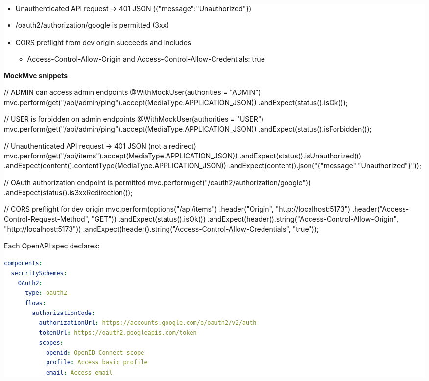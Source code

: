 - Unauthenticated API request → 401 JSON ({"message":"Unauthorized"})

- /oauth2/authorization/google is permitted (3xx)

- CORS preflight from dev origin succeeds and includes
  - Access-Control-Allow-Origin and Access-Control-Allow-Credentials: true

**MockMvc snippets**

// ADMIN can access admin endpoints
@WithMockUser(authorities = "ADMIN")
mvc.perform(get("/api/admin/ping").accept(MediaType.APPLICATION_JSON))
   .andExpect(status().isOk());

// USER is forbidden on admin endpoints
@WithMockUser(authorities = "USER")
mvc.perform(get("/api/admin/ping").accept(MediaType.APPLICATION_JSON))
   .andExpect(status().isForbidden());

// Unauthenticated API request → 401 JSON (not a redirect)
mvc.perform(get("/api/items").accept(MediaType.APPLICATION_JSON))
   .andExpect(status().isUnauthorized())
   .andExpect(content().contentType(MediaType.APPLICATION_JSON))
   .andExpect(content().json("{\"message\":\"Unauthorized\"}"));

// OAuth authorization endpoint is permitted
mvc.perform(get("/oauth2/authorization/google"))
   .andExpect(status().is3xxRedirection());

// CORS preflight for dev origin
mvc.perform(options("/api/items")
        .header("Origin", "http://localhost:5173")
        .header("Access-Control-Request-Method", "GET"))
   .andExpect(status().isOk())
   .andExpect(header().string("Access-Control-Allow-Origin", "http://localhost:5173"))
   .andExpect(header().string("Access-Control-Allow-Credentials", "true"));



 Each OpenAPI spec declares:
```yaml
components:
  securitySchemes:
    OAuth2:
      type: oauth2
      flows:
        authorizationCode:
          authorizationUrl: https://accounts.google.com/o/oauth2/v2/auth
          tokenUrl: https://oauth2.googleapis.com/token
          scopes:
            openid: OpenID Connect scope
            profile: Access basic profile
            email: Access email

